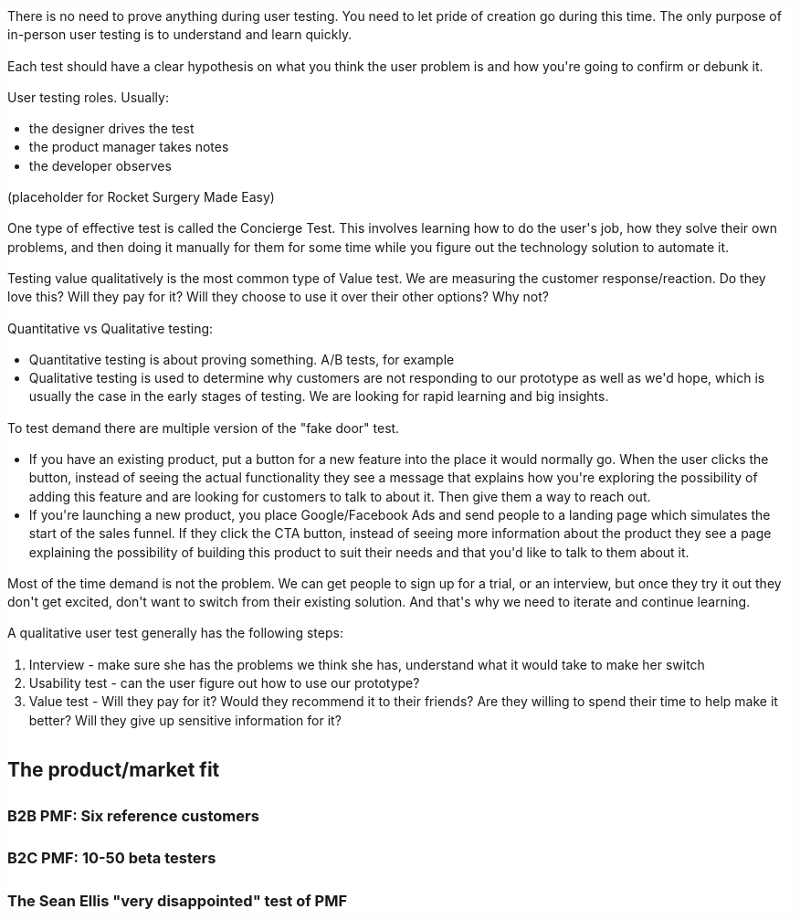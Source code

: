 There is no need to prove anything during user testing. You need to let pride of creation go during this time. The only purpose of in-person user testing is to understand and learn quickly.

Each test should have a clear hypothesis on what you think the user problem is and how you're going to confirm or debunk it.

User testing roles. Usually:
- the designer drives the test
- the product manager takes notes
- the developer observes

(placeholder for Rocket Surgery Made Easy)

One type of effective test is called the Concierge Test. This involves learning how to do the user's job, how they solve their own problems, and then doing it manually for them for some time while you figure out the technology solution to automate it.


Testing value qualitatively is the most common type of Value test. We are measuring the customer response/reaction. Do they love this? Will they pay for it? Will they choose to use it over their other options? Why not? 

Quantitative vs Qualitative testing:
- Quantitative testing is about proving something. A/B tests, for example
- Qualitative testing is used to determine why customers are not responding to our prototype as well as we'd hope, which is usually the case in the early stages of testing. We are looking for rapid learning and big insights.

To test demand there are multiple version of the "fake door" test. 
- If you have an existing product, put a button for a new feature into the place it would normally go. When the user clicks the button, instead of seeing the actual functionality they see a message that explains how you're exploring the possibility of adding this feature and are looking for customers to talk to about it. Then give them a way to reach out.
- If you're launching a new product, you place Google/Facebook Ads and send people to a landing page which simulates the start of the sales funnel. If they click the CTA button, instead of seeing more information about the product they see a page explaining the possibility of building this product to suit their needs and that you'd like to talk to them about it.

Most of the time demand is not the problem. We can get people to sign up for a trial, or an interview, but once they try it out they don't get excited, don't want to switch from their existing solution. And that's why we need to iterate and continue learning.

A qualitative user test generally has the following steps:
1. Interview - make sure she has the problems we think she has, understand what it would take to make her switch
2. Usability test - can the user figure out how to use our prototype?
3. Value test - Will they pay for it? Would they recommend it to their friends? Are they willing to spend their time to help make it better? Will they give up sensitive information for it?



## The product/market fit
### B2B PMF: Six reference customers
### B2C PMF: 10-50 beta testers
### The Sean Ellis "very disappointed" test of PMF
